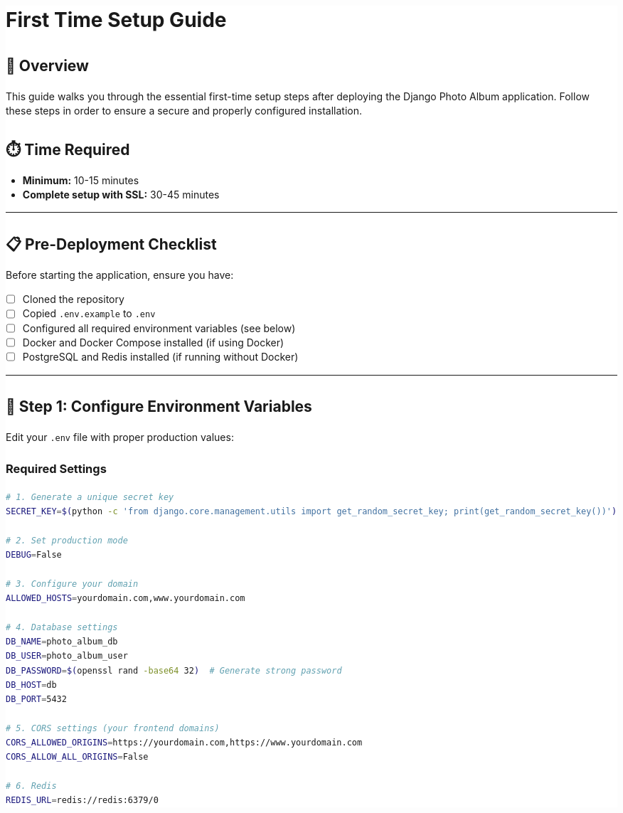 # First Time Setup Guide

## 🎯 Overview

This guide walks you through the essential first-time setup steps after deploying the Django Photo Album application. Follow these steps in order to ensure a secure and properly configured installation.

## ⏱️ Time Required

- **Minimum:** 10-15 minutes
- **Complete setup with SSL:** 30-45 minutes

---

## 📋 Pre-Deployment Checklist

Before starting the application, ensure you have:

- [ ] Cloned the repository
- [ ] Copied `.env.example` to `.env`
- [ ] Configured all required environment variables (see below)
- [ ] Docker and Docker Compose installed (if using Docker)
- [ ] PostgreSQL and Redis installed (if running without Docker)

---

## 🔧 Step 1: Configure Environment Variables

Edit your `.env` file with proper production values:

### Required Settings

```bash
# 1. Generate a unique secret key
SECRET_KEY=$(python -c 'from django.core.management.utils import get_random_secret_key; print(get_random_secret_key())')

# 2. Set production mode
DEBUG=False

# 3. Configure your domain
ALLOWED_HOSTS=yourdomain.com,www.yourdomain.com

# 4. Database settings
DB_NAME=photo_album_db
DB_USER=photo_album_user
DB_PASSWORD=$(openssl rand -base64 32)  # Generate strong password
DB_HOST=db
DB_PORT=5432

# 5. CORS settings (your frontend domains)
CORS_ALLOWED_ORIGINS=https://yourdomain.com,https://www.yourdomain.com
CORS_ALLOW_ALL_ORIGINS=False

# 6. Redis
REDIS_URL=redis://redis:6379/0
```

